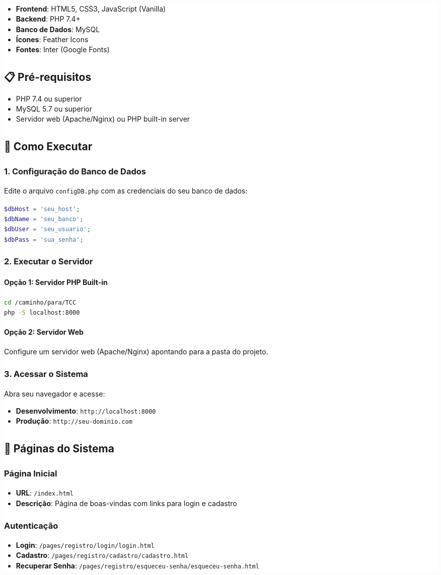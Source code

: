 - **Frontend**: HTML5, CSS3, JavaScript (Vanilla)
- **Backend**: PHP 7.4+
- **Banco de Dados**: MySQL
- **Ícones**: Feather Icons
- **Fontes**: Inter (Google Fonts)

## 📋 Pré-requisitos

- PHP 7.4 ou superior
- MySQL 5.7 ou superior
- Servidor web (Apache/Nginx) ou PHP built-in server

## 🚀 Como Executar

### 1. Configuração do Banco de Dados

Edite o arquivo `configDB.php` com as credenciais do seu banco de dados:

```php
$dbHost = 'seu_host';
$dbName = 'seu_banco';
$dbUser = 'seu_usuario';
$dbPass = 'sua_senha';
```

### 2. Executar o Servidor

#### Opção 1: Servidor PHP Built-in
```bash
cd /caminho/para/TCC
php -S localhost:8000
```

#### Opção 2: Servidor Web
Configure um servidor web (Apache/Nginx) apontando para a pasta do projeto.

### 3. Acessar o Sistema

Abra seu navegador e acesse:
- **Desenvolvimento**: `http://localhost:8000`
- **Produção**: `http://seu-dominio.com`

## 📱 Páginas do Sistema

### Página Inicial
- **URL**: `/index.html`
- **Descrição**: Página de boas-vindas com links para login e cadastro

### Autenticação
- **Login**: `/pages/registro/login/login.html`
- **Cadastro**: `/pages/registro/cadastro/cadastro.html`
- **Recuperar Senha**: `/pages/registro/esqueceu-senha/esqueceu-senha.html`
